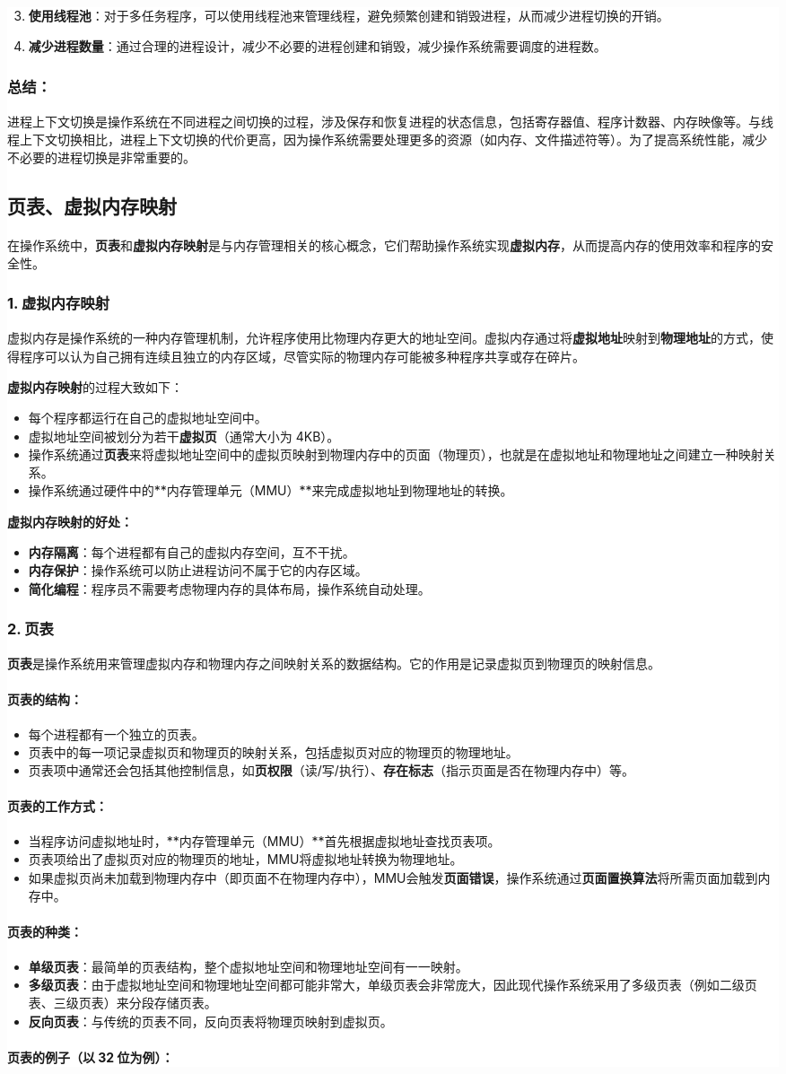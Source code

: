 3. **使用线程池**：对于多任务程序，可以使用线程池来管理线程，避免频繁创建和销毁进程，从而减少进程切换的开销。
    
4. **减少进程数量**：通过合理的进程设计，减少不必要的进程创建和销毁，减少操作系统需要调度的进程数。
    

### 总结：

进程上下文切换是操作系统在不同进程之间切换的过程，涉及保存和恢复进程的状态信息，包括寄存器值、程序计数器、内存映像等。与线程上下文切换相比，进程上下文切换的代价更高，因为操作系统需要处理更多的资源（如内存、文件描述符等）。为了提高系统性能，减少不必要的进程切换是非常重要的。


## 页表、虚拟内存映射
在操作系统中，**页表**和**虚拟内存映射**是与内存管理相关的核心概念，它们帮助操作系统实现**虚拟内存**，从而提高内存的使用效率和程序的安全性。

### 1. **虚拟内存映射**

虚拟内存是操作系统的一种内存管理机制，允许程序使用比物理内存更大的地址空间。虚拟内存通过将**虚拟地址**映射到**物理地址**的方式，使得程序可以认为自己拥有连续且独立的内存区域，尽管实际的物理内存可能被多种程序共享或存在碎片。

**虚拟内存映射**的过程大致如下：

- 每个程序都运行在自己的虚拟地址空间中。
- 虚拟地址空间被划分为若干**虚拟页**（通常大小为 4KB）。
- 操作系统通过**页表**来将虚拟地址空间中的虚拟页映射到物理内存中的页面（物理页），也就是在虚拟地址和物理地址之间建立一种映射关系。
- 操作系统通过硬件中的**内存管理单元（MMU）**来完成虚拟地址到物理地址的转换。

**虚拟内存映射的好处：**

- **内存隔离**：每个进程都有自己的虚拟内存空间，互不干扰。
- **内存保护**：操作系统可以防止进程访问不属于它的内存区域。
- **简化编程**：程序员不需要考虑物理内存的具体布局，操作系统自动处理。

### 2. **页表**

**页表**是操作系统用来管理虚拟内存和物理内存之间映射关系的数据结构。它的作用是记录虚拟页到物理页的映射信息。

#### 页表的结构：

- 每个进程都有一个独立的页表。
- 页表中的每一项记录虚拟页和物理页的映射关系，包括虚拟页对应的物理页的物理地址。
- 页表项中通常还会包括其他控制信息，如**页权限**（读/写/执行）、**存在标志**（指示页面是否在物理内存中）等。

#### 页表的工作方式：

- 当程序访问虚拟地址时，**内存管理单元（MMU）**首先根据虚拟地址查找页表项。
- 页表项给出了虚拟页对应的物理页的地址，MMU将虚拟地址转换为物理地址。
- 如果虚拟页尚未加载到物理内存中（即页面不在物理内存中），MMU会触发**页面错误**，操作系统通过**页面置换算法**将所需页面加载到内存中。

#### 页表的种类：

- **单级页表**：最简单的页表结构，整个虚拟地址空间和物理地址空间有一一映射。
- **多级页表**：由于虚拟地址空间和物理地址空间都可能非常大，单级页表会非常庞大，因此现代操作系统采用了多级页表（例如二级页表、三级页表）来分段存储页表。
- **反向页表**：与传统的页表不同，反向页表将物理页映射到虚拟页。

#### 页表的例子（以 32 位为例）：
